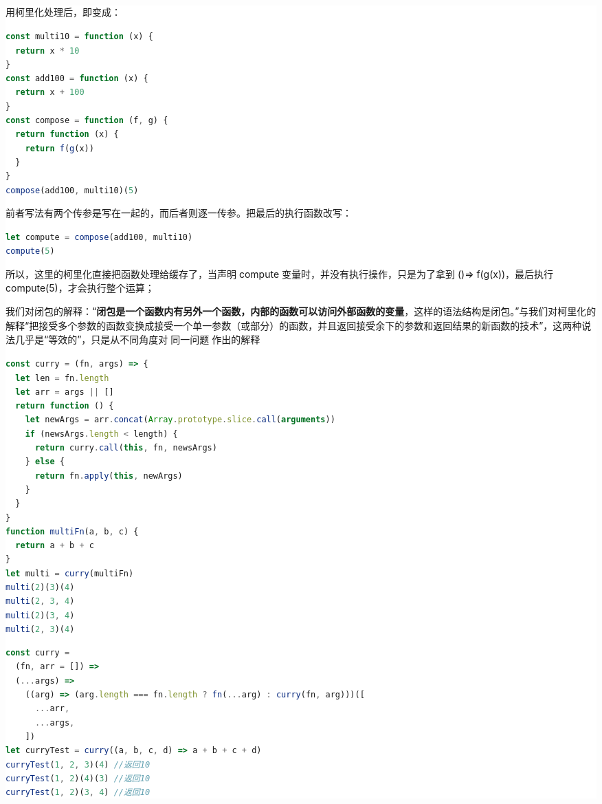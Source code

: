 用柯里化处理后，即变成：

```js
const multi10 = function (x) {
  return x * 10
}
const add100 = function (x) {
  return x + 100
}
const compose = function (f, g) {
  return function (x) {
    return f(g(x))
  }
}
compose(add100, multi10)(5)
```

前者写法有两个传参是写在一起的，而后者则逐一传参。把最后的执行函数改写：

```js
let compute = compose(add100, multi10)
compute(5)
```

所以，这里的柯里化直接把函数处理给缓存了，当声明 compute 变量时，并没有执行操作，只是为了拿到 ()=> f(g(x))，最后执行 compute(5)，才会执行整个运算；

我们对闭包的解释：“**闭包是一个函数内有另外一个函数，内部的函数可以访问外部函数的变量**，这样的语法结构是闭包。”与我们对柯里化的解释“把接受多个参数的函数变换成接受一个单一参数（或部分）的函数，并且返回接受余下的参数和返回结果的新函数的技术”，这两种说法几乎是“等效的”，只是从不同角度对 同一问题 作出的解释

```js
const curry = (fn, args) => {
  let len = fn.length
  let arr = args || []
  return function () {
    let newArgs = arr.concat(Array.prototype.slice.call(arguments))
    if (newsArgs.length < length) {
      return curry.call(this, fn, newsArgs)
    } else {
      return fn.apply(this, newArgs)
    }
  }
}
function multiFn(a, b, c) {
  return a + b + c
}
let multi = curry(multiFn)
multi(2)(3)(4)
multi(2, 3, 4)
multi(2)(3, 4)
multi(2, 3)(4)
```

```js
const curry =
  (fn, arr = []) =>
  (...args) =>
    ((arg) => (arg.length === fn.length ? fn(...arg) : curry(fn, arg)))([
      ...arr,
      ...args,
    ])
let curryTest = curry((a, b, c, d) => a + b + c + d)
curryTest(1, 2, 3)(4) //返回10
curryTest(1, 2)(4)(3) //返回10
curryTest(1, 2)(3, 4) //返回10
```
